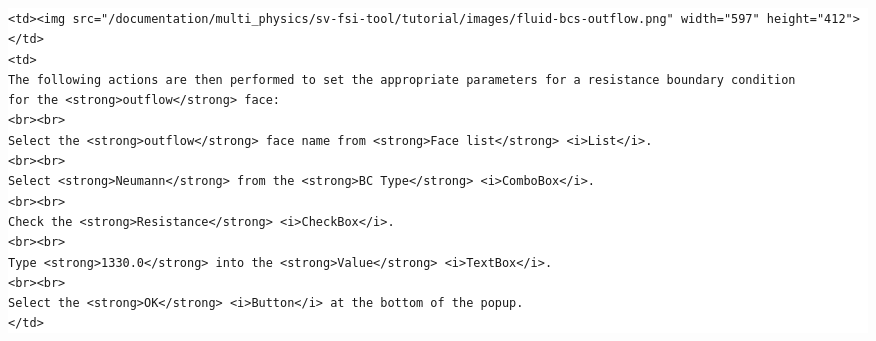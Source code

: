     <td><img src="/documentation/multi_physics/sv-fsi-tool/tutorial/images/fluid-bcs-outflow.png" width="597" height="412"> </td>
    <td>
    The following actions are then performed to set the appropriate parameters for a resistance boundary condition 
    for the <strong>outflow</strong> face:
    <br><br>
    Select the <strong>outflow</strong> face name from <strong>Face list</strong> <i>List</i>.
    <br><br>
    Select <strong>Neumann</strong> from the <strong>BC Type</strong> <i>ComboBox</i>.
    <br><br>
    Check the <strong>Resistance</strong> <i>CheckBox</i>.
    <br><br>
    Type <strong>1330.0</strong> into the <strong>Value</strong> <i>TextBox</i>.
    <br><br>
    Select the <strong>OK</strong> <i>Button</i> at the bottom of the popup.
    </td>
  </tr>

  <tr>